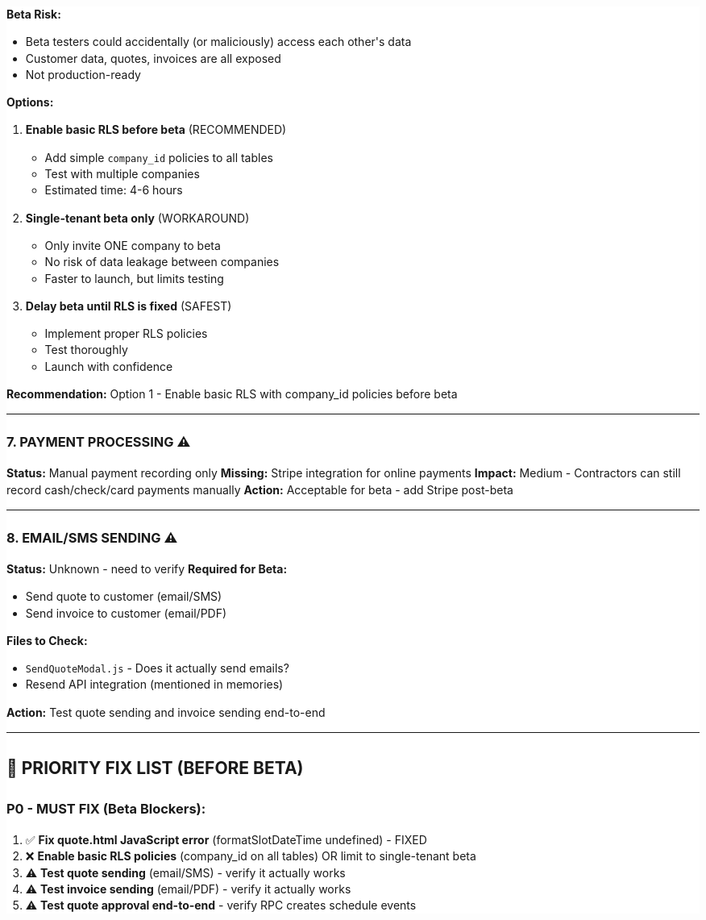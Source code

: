 **Beta Risk:**
- Beta testers could accidentally (or maliciously) access each other's data
- Customer data, quotes, invoices are all exposed
- Not production-ready

**Options:**
1. **Enable basic RLS before beta** (RECOMMENDED)
   - Add simple `company_id` policies to all tables
   - Test with multiple companies
   - Estimated time: 4-6 hours

2. **Single-tenant beta only** (WORKAROUND)
   - Only invite ONE company to beta
   - No risk of data leakage between companies
   - Faster to launch, but limits testing

3. **Delay beta until RLS is fixed** (SAFEST)
   - Implement proper RLS policies
   - Test thoroughly
   - Launch with confidence

**Recommendation:** Option 1 - Enable basic RLS with company_id policies before beta

---

### **7. PAYMENT PROCESSING** ⚠️
**Status:** Manual payment recording only
**Missing:** Stripe integration for online payments
**Impact:** Medium - Contractors can still record cash/check/card payments manually
**Action:** Acceptable for beta - add Stripe post-beta

---

### **8. EMAIL/SMS SENDING** ⚠️
**Status:** Unknown - need to verify
**Required for Beta:**
- Send quote to customer (email/SMS)
- Send invoice to customer (email/PDF)

**Files to Check:**
- `SendQuoteModal.js` - Does it actually send emails?
- Resend API integration (mentioned in memories)

**Action:** Test quote sending and invoice sending end-to-end

---

## 🔧 PRIORITY FIX LIST (BEFORE BETA)

### **P0 - MUST FIX (Beta Blockers):**
1. ✅ **Fix quote.html JavaScript error** (formatSlotDateTime undefined) - FIXED
2. ❌ **Enable basic RLS policies** (company_id on all tables) OR limit to single-tenant beta
3. ⚠️ **Test quote sending** (email/SMS) - verify it actually works
4. ⚠️ **Test invoice sending** (email/PDF) - verify it actually works
5. ⚠️ **Test quote approval end-to-end** - verify RPC creates schedule events
